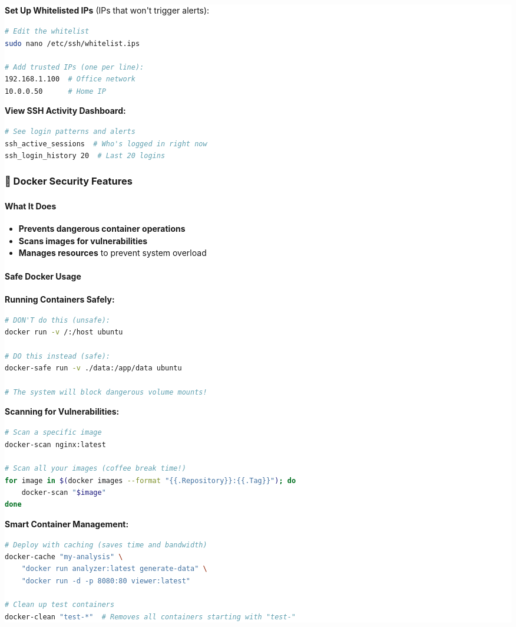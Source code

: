 **Set Up Whitelisted IPs** (IPs that won't trigger alerts):
```bash
# Edit the whitelist
sudo nano /etc/ssh/whitelist.ips

# Add trusted IPs (one per line):
192.168.1.100  # Office network
10.0.0.50      # Home IP
```

**View SSH Activity Dashboard:**
```bash
# See login patterns and alerts
ssh_active_sessions  # Who's logged in right now
ssh_login_history 20  # Last 20 logins
```

### 🐳 Docker Security Features

#### What It Does
- **Prevents dangerous container operations**
- **Scans images for vulnerabilities**
- **Manages resources** to prevent system overload

#### Safe Docker Usage

**Running Containers Safely:**
```bash
# DON'T do this (unsafe):
docker run -v /:/host ubuntu

# DO this instead (safe):
docker-safe run -v ./data:/app/data ubuntu

# The system will block dangerous volume mounts!
```

**Scanning for Vulnerabilities:**
```bash
# Scan a specific image
docker-scan nginx:latest

# Scan all your images (coffee break time!)
for image in $(docker images --format "{{.Repository}}:{{.Tag}}"); do
    docker-scan "$image"
done
```

**Smart Container Management:**
```bash
# Deploy with caching (saves time and bandwidth)
docker-cache "my-analysis" \
    "docker run analyzer:latest generate-data" \
    "docker run -d -p 8080:80 viewer:latest"

# Clean up test containers
docker-clean "test-*"  # Removes all containers starting with "test-"
```

